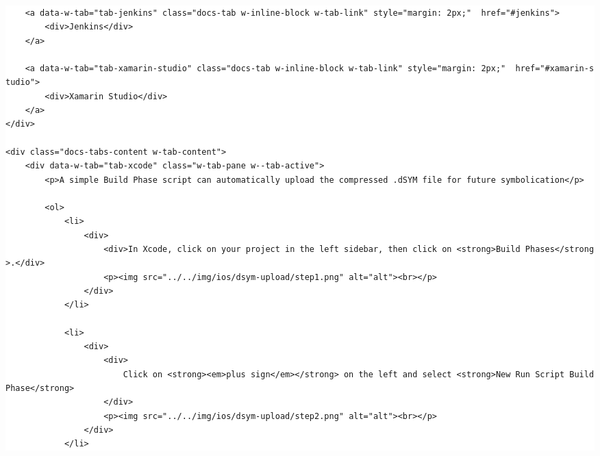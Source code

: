 		<a data-w-tab="tab-jenkins" class="docs-tab w-inline-block w-tab-link" style="margin: 2px;"  href="#jenkins">
			<div>Jenkins</div>
		</a>

		<a data-w-tab="tab-xamarin-studio" class="docs-tab w-inline-block w-tab-link" style="margin: 2px;"  href="#xamarin-studio">
			<div>Xamarin Studio</div>
		</a>
	</div>

	<div class="docs-tabs-content w-tab-content">
		<div data-w-tab="tab-xcode" class="w-tab-pane w--tab-active">
			<p>A simple Build Phase script can automatically upload the compressed .dSYM file for future symbolication</p>

			<ol>
				<li>
					<div>
						<div>In Xcode, click on your project in the left sidebar, then click on <strong>Build Phases</strong>.</div>
						<p><img src="../../img/ios/dsym-upload/step1.png" alt="alt"><br></p>
					</div>
				</li>

				<li>
					<div>
						<div>
							Click on <strong><em>plus sign</em></strong> on the left and select <strong>New Run Script Build Phase</strong>
						</div>
						<p><img src="../../img/ios/dsym-upload/step2.png" alt="alt"><br></p>
					</div>
				</li>
